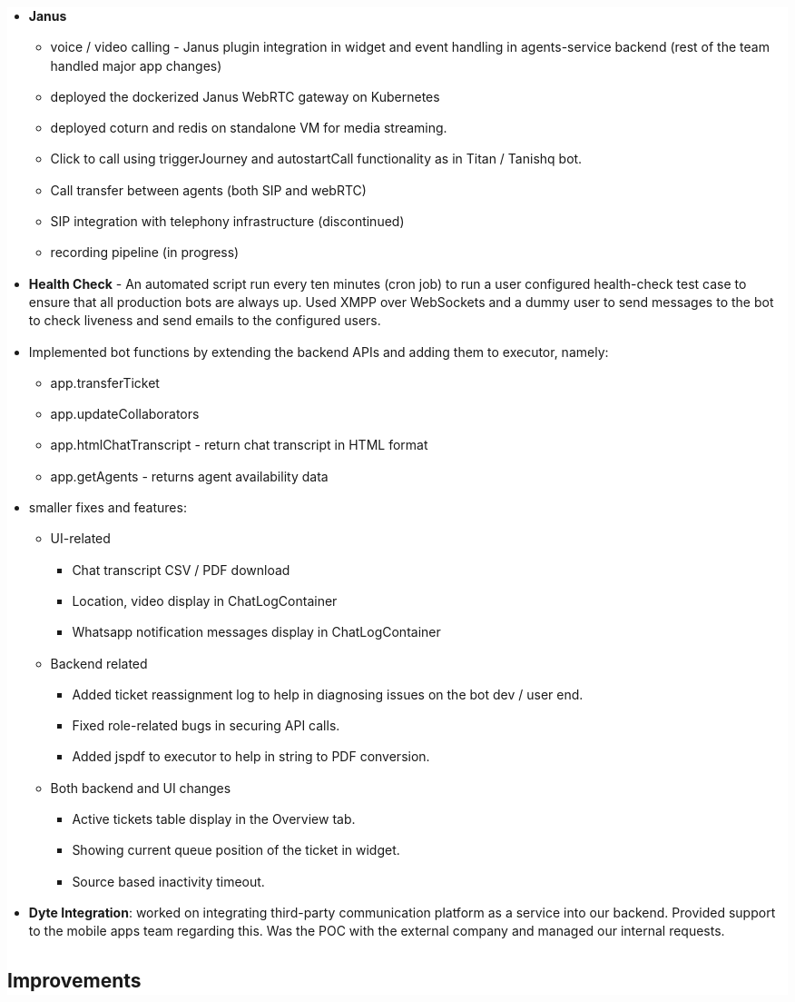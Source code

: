 -   **Janus**
    
    -   voice / video calling - Janus plugin integration in widget and event handling in agents-service backend (rest of the team handled major app changes)
        
    -   deployed the dockerized Janus WebRTC gateway on Kubernetes
        
    -   deployed coturn and redis on standalone VM for media streaming.
        
    -   Click to call using triggerJourney and autostartCall functionality as in Titan / Tanishq bot.
        
    -   Call transfer between agents (both SIP and webRTC)
        
    -   SIP integration with telephony infrastructure (discontinued)
        
    -   recording pipeline (in progress)
        
-   **Health Check** - An automated script run every ten minutes (cron job) to run a user configured health-check test case to ensure that all production bots are always up. Used XMPP over WebSockets and a dummy user to send messages to the bot to check liveness and send emails to the configured users.
    
-   Implemented bot functions by extending the backend APIs and adding them to executor, namely:
    
    -   app.transferTicket
        
    -   app.updateCollaborators
        
    -   app.htmlChatTranscript - return chat transcript in HTML format
        
    -   app.getAgents - returns agent availability data
        
-   smaller fixes and features:
    
    -   UI-related
        
        -   Chat transcript CSV / PDF download
            
        -   Location, video display in ChatLogContainer
            
        -   Whatsapp notification messages display in ChatLogContainer
            
    -   Backend related
        
        -   Added ticket reassignment log to help in diagnosing issues on the bot dev / user end.
            
        -   Fixed role-related bugs in securing API calls.
            
        -   Added jspdf to executor to help in string to PDF conversion.
            
    -   Both backend and UI changes
        
        -   Active tickets table display in the Overview tab.
            
        -   Showing current queue position of the ticket in widget.
            
        -   Source based inactivity timeout.
            
-   **Dyte Integration**: worked on integrating third-party communication platform as a service into our backend. Provided support to the mobile apps team regarding this. Was the POC with the external company and managed our internal requests.
    

## Improvements
